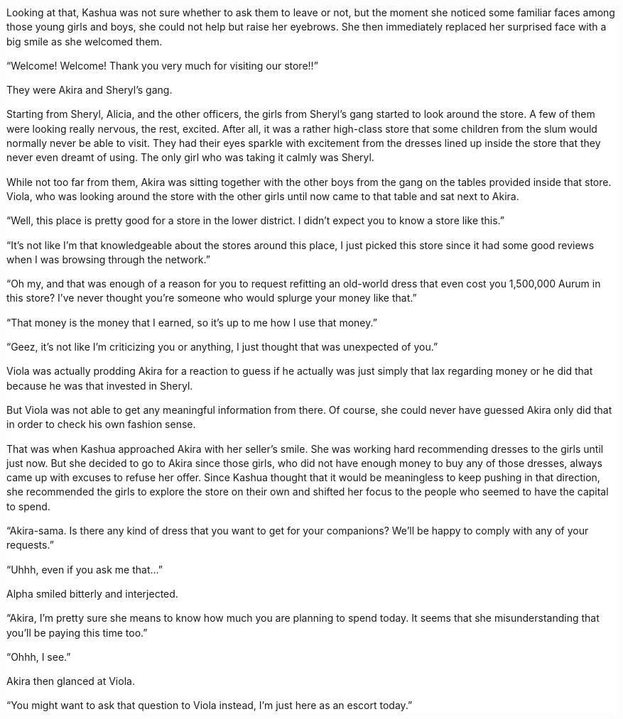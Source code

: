 Looking at that, Kashua was not sure whether to ask them to leave or not, but the moment she noticed some familiar faces among those young girls and boys, she could not help but raise her eyebrows. She then immediately replaced her surprised face with a big smile as she welcomed them.

“Welcome! Welcome! Thank you very much for visiting our store!!”

They were Akira and Sheryl’s gang.

Starting from Sheryl, Alicia, and the other officers, the girls from Sheryl’s gang started to look around the store. A few of them were looking really nervous, the rest, excited. After all, it was a rather high-class store that some children from the slum would normally never be able to visit. They had their eyes sparkle with excitement from the dresses lined up inside the store that they never even dreamt of using. The only girl who was taking it calmly was Sheryl.

While not too far from them, Akira was sitting together with the other boys from the gang on the tables provided inside that store. Viola, who was looking around the store with the other girls until now came to that table and sat next to Akira.

“Well, this place is pretty good for a store in the lower district. I didn’t expect you to know a store like this.”

“It’s not like I’m that knowledgeable about the stores around this place, I just picked this store since it had some good reviews when I was browsing through the network.”

“Oh my, and that was enough of a reason for you to request refitting an old-world dress that even cost you 1,500,000 Aurum in this store? I’ve never thought you’re someone who would splurge your money like that.”

“That money is the money that I earned, so it’s up to me how I use that money.”

“Geez, it’s not like I’m criticizing you or anything, I just thought that was unexpected of you.”

Viola was actually prodding Akira for a reaction to guess if he actually was just simply that lax regarding money or he did that because he was that invested in Sheryl.

But Viola was not able to get any meaningful information from there. Of course, she could never have guessed Akira only did that in order to check his own fashion sense.

That was when Kashua approached Akira with her seller’s smile. She was working hard recommending dresses to the girls until just now. But she decided to go to Akira since those girls, who did not have enough money to buy any of those dresses, always came up with excuses to refuse her offer. Since Kashua thought that it would be meaningless to keep pushing in that direction, she recommended the girls to explore the store on their own and shifted her focus to the people who seemed to have the capital to spend.

“Akira-sama. Is there any kind of dress that you want to get for your companions? We’ll be happy to comply with any of your requests.”

“Uhhh, even if you ask me that…”

Alpha smiled bitterly and interjected.

“Akira, I’m pretty sure she means to know how much you are planning to spend today. It seems that she misunderstanding that you’ll be paying this time too.”

“Ohhh, I see.”

Akira then glanced at Viola.

“You might want to ask that question to Viola instead, I’m just here as an escort today.”
